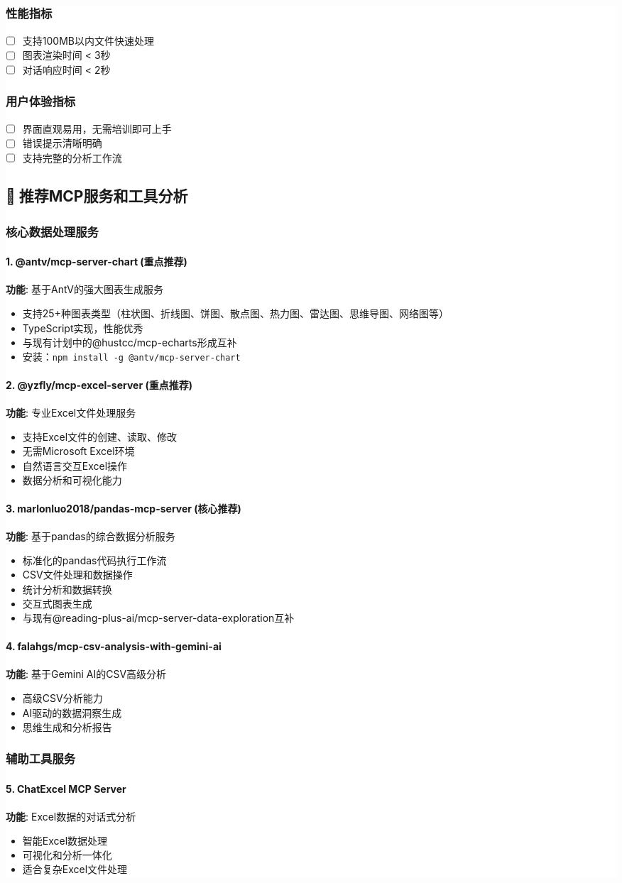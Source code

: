 ### 性能指标
- [ ] 支持100MB以内文件快速处理
- [ ] 图表渲染时间 < 3秒
- [ ] 对话响应时间 < 2秒

### 用户体验指标
- [ ] 界面直观易用，无需培训即可上手
- [ ] 错误提示清晰明确
- [ ] 支持完整的分析工作流

## 🔧 推荐MCP服务和工具分析

### 核心数据处理服务

#### 1. @antv/mcp-server-chart (重点推荐)
**功能**: 基于AntV的强大图表生成服务
- 支持25+种图表类型（柱状图、折线图、饼图、散点图、热力图、雷达图、思维导图、网络图等）
- TypeScript实现，性能优秀
- 与现有计划中的@hustcc/mcp-echarts形成互补
- 安装：`npm install -g @antv/mcp-server-chart`

#### 2. @yzfly/mcp-excel-server (重点推荐)
**功能**: 专业Excel文件处理服务
- 支持Excel文件的创建、读取、修改
- 无需Microsoft Excel环境
- 自然语言交互Excel操作
- 数据分析和可视化能力

#### 3. marlonluo2018/pandas-mcp-server (核心推荐)
**功能**: 基于pandas的综合数据分析服务
- 标准化的pandas代码执行工作流
- CSV文件处理和数据操作
- 统计分析和数据转换
- 交互式图表生成
- 与现有@reading-plus-ai/mcp-server-data-exploration互补

#### 4. falahgs/mcp-csv-analysis-with-gemini-ai
**功能**: 基于Gemini AI的CSV高级分析
- 高级CSV分析能力
- AI驱动的数据洞察生成
- 思维生成和分析报告

### 辅助工具服务

#### 5. ChatExcel MCP Server
**功能**: Excel数据的对话式分析
- 智能Excel数据处理
- 可视化和分析一体化
- 适合复杂Excel文件处理
